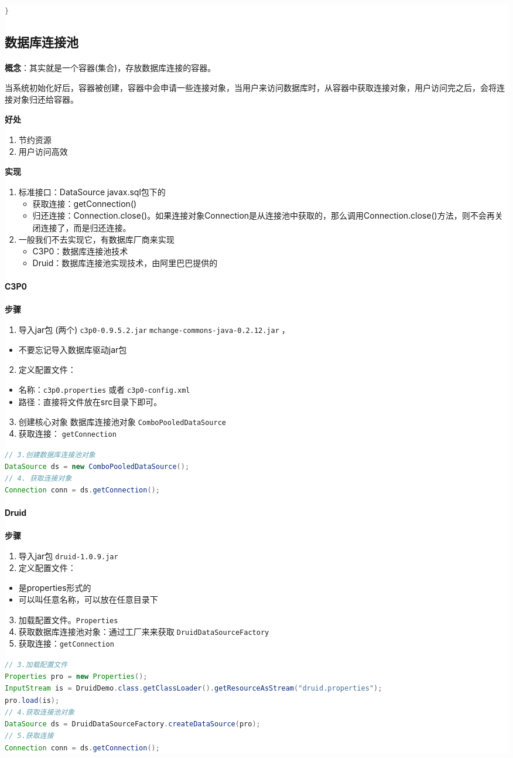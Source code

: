 ```java
}
```



## 数据库连接池

**概念**：其实就是一个容器(集合)，存放数据库连接的容器。

当系统初始化好后，容器被创建，容器中会申请一些连接对象，当用户来访问数据库时，从容器中获取连接对象，用户访问完之后，会将连接对象归还给容器。

**好处**
1. 节约资源
2. 用户访问高效

**实现**

1. 标准接口：DataSource   javax.sql包下的
   - 获取连接：getConnection()
   - 归还连接：Connection.close()。如果连接对象Connection是从连接池中获取的，那么调用Connection.close()方法，则不会再关闭连接了，而是归还连接。
2. 一般我们不去实现它，有数据库厂商来实现
   - C3P0：数据库连接池技术
   - Druid：数据库连接池实现技术，由阿里巴巴提供的

#### C3P0

**步骤**

1. 导入jar包 (两个) `c3p0-0.9.5.2.jar`  `mchange-commons-java-0.2.12.jar` ，
  * 不要忘记导入数据库驱动jar包
2. 定义配置文件：
  * 名称：`c3p0.properties` 或者 `c3p0-config.xml`
  * 路径：直接将文件放在src目录下即可。
3. 创建核心对象 数据库连接池对象 `ComboPooledDataSource`
4. 获取连接： `getConnection`

```java
// 3.创建数据库连接池对象
DataSource ds = new ComboPooledDataSource();
// 4. 获取连接对象
Connection conn = ds.getConnection();
```

#### Druid

**步骤**

1. 导入jar包 `druid-1.0.9.jar`
2. 定义配置文件：
  * 是properties形式的
  * 可以叫任意名称，可以放在任意目录下
3. 加载配置文件。`Properties`
4. 获取数据库连接池对象：通过工厂来来获取  `DruidDataSourceFactory`
5. 获取连接：`getConnection`

```java
// 3.加载配置文件
Properties pro = new Properties();
InputStream is = DruidDemo.class.getClassLoader().getResourceAsStream("druid.properties");
pro.load(is);
// 4.获取连接池对象
DataSource ds = DruidDataSourceFactory.createDataSource(pro);
// 5.获取连接
Connection conn = ds.getConnection();
```
